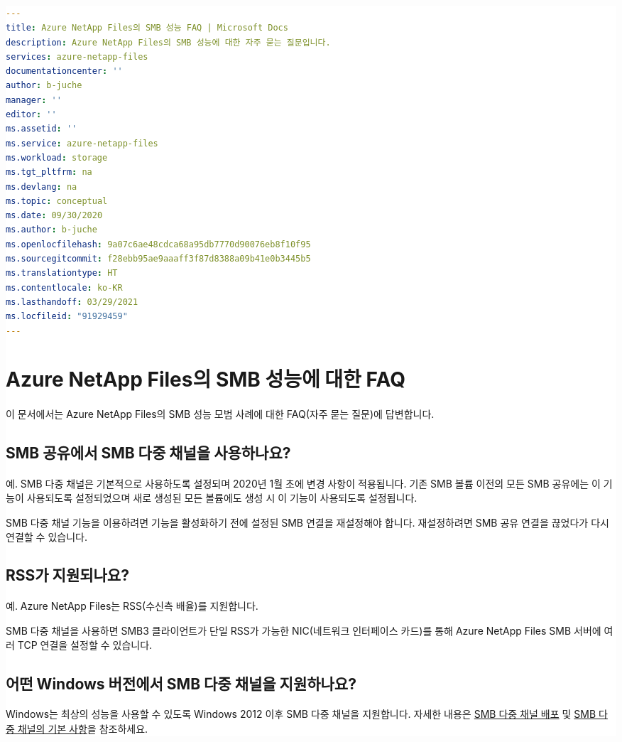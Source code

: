 ```yaml
---
title: Azure NetApp Files의 SMB 성능 FAQ | Microsoft Docs
description: Azure NetApp Files의 SMB 성능에 대한 자주 묻는 질문입니다.
services: azure-netapp-files
documentationcenter: ''
author: b-juche
manager: ''
editor: ''
ms.assetid: ''
ms.service: azure-netapp-files
ms.workload: storage
ms.tgt_pltfrm: na
ms.devlang: na
ms.topic: conceptual
ms.date: 09/30/2020
ms.author: b-juche
ms.openlocfilehash: 9a07c6ae48cdca68a95db7770d90076eb8f10f95
ms.sourcegitcommit: f28ebb95ae9aaaff3f87d8388a09b41e0b3445b5
ms.translationtype: HT
ms.contentlocale: ko-KR
ms.lasthandoff: 03/29/2021
ms.locfileid: "91929459"
---
```

# <a name="faqs-about-smb-performance-for-azure-netapp-files"></a>Azure NetApp Files의 SMB 성능에 대한 FAQ

이 문서에서는 Azure NetApp Files의 SMB 성능 모범 사례에 대한 FAQ(자주 묻는 질문)에 답변합니다.

## <a name="is-smb-multichannel-enabled-in-smb-shares"></a>SMB 공유에서 SMB 다중 채널을 사용하나요? 

예. SMB 다중 채널은 기본적으로 사용하도록 설정되며 2020년 1월 초에 변경 사항이 적용됩니다. 기존 SMB 볼륨 이전의 모든 SMB 공유에는 이 기능이 사용되도록 설정되었으며 새로 생성된 모든 볼륨에도 생성 시 이 기능이 사용되도록 설정됩니다. 

SMB 다중 채널 기능을 이용하려면 기능을 활성화하기 전에 설정된 SMB 연결을 재설정해야 합니다. 재설정하려면 SMB 공유 연결을 끊었다가 다시 연결할 수 있습니다.

## <a name="is-rss-supported"></a>RSS가 지원되나요?

예. Azure NetApp Files는 RSS(수신측 배율)를 지원합니다.

SMB 다중 채널을 사용하면 SMB3 클라이언트가 단일 RSS가 가능한 NIC(네트워크 인터페이스 카드)를 통해 Azure NetApp Files SMB 서버에 여러 TCP 연결을 설정할 수 있습니다. 

## <a name="which-windows-versions-support-smb-multichannel"></a>어떤 Windows 버전에서 SMB 다중 채널을 지원하나요?

Windows는 최상의 성능을 사용할 수 있도록 Windows 2012 이후 SMB 다중 채널을 지원합니다.  자세한 내용은 [SMB 다중 채널 배포](/previous-versions/windows/it-pro/windows-server-2012-r2-and-2012/dn610980(v%3Dws.11)) 및 [SMB 다중 채널의 기본 사항](/archive/blogs/josebda/the-basics-of-smb-multichannel-a-feature-of-windows-server-2012-and-smb-3-0)을 참조하세요. 
